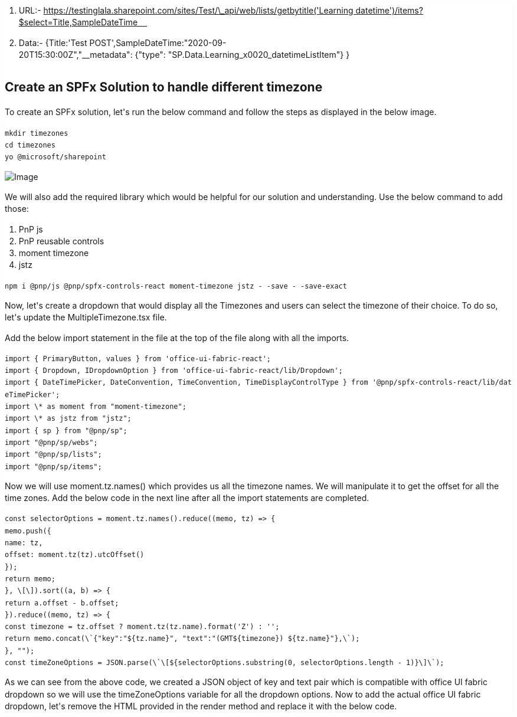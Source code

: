 1.  URL:- https://testinglala.sharepoint.com/sites/Test/\_api/web/lists/getbytitle('Learning datetime')/items?$select=Title,SampleDateTime    

3.  Data:- {Title:'Test POST',SampleDateTime:"2020-09-20T15:30:00Z","\_\_metadata": {"type": "SP.Data.Learning\_x0020\_datetimeListItem"} }   

Create an SPFx Solution to handle different timezone
----------------------------------------------------

To create an SPFx solution, let's run the below command and follow the steps as displayed in the below image.
```
mkdir timezones
cd timezones
yo @microsoft/sharepoint
```
![Image](https://f4n3x6c5.stackpathcdn.com/article/working-with-timezone-in-spfx/Images/Screenshot%202020-09-20%20at%204.38.24%20PM.png)

We will also add the required library which would be helpful for our solution and understanding. Use the below command to add those:

1.  PnP js
2.  PnP reusable controls
3.  moment timezone
4.  jstz
```
npm i @pnp/js @pnp/spfx-controls-react moment-timezone jstz - -save - -save-exact
```
Now, let's create a dropdown that would display all the Timezones and users can select the timezone of their choice. To do so, let's update the MultipleTimezone.tsx file.

Add the below import statement in the file at the top of the file along with all the imports.
```
import { PrimaryButton, values } from 'office-ui-fabric-react';    
import { Dropdown, IDropdownOption } from 'office-ui-fabric-react/lib/Dropdown';    
import { DateTimePicker, DateConvention, TimeConvention, TimeDisplayControlType } from '@pnp/spfx-controls-react/lib/dateTimePicker';    
import \* as moment from "moment-timezone";    
import \* as jstz from "jstz";    
import { sp } from "@pnp/sp";    
import "@pnp/sp/webs";    
import "@pnp/sp/lists";    
import "@pnp/sp/items";    
```
Now we will use moment.tz.names() which provides us all the timezone names. We will manipulate it to get the offset for all the time zones. Add the below code in the next line after all the import statements are completed.
```
const selectorOptions = moment.tz.names().reduce((memo, tz) => {  
memo.push({  
name: tz,  
offset: moment.tz(tz).utcOffset()  
});  
return memo;  
}, \[\]).sort((a, b) => {  
return a.offset - b.offset;  
}).reduce((memo, tz) => {  
const timezone = tz.offset ? moment.tz(tz.name).format('Z') : '';  
return memo.concat(\`{"key":"${tz.name}", "text":"(GMT${timezone}) ${tz.name}"},\`);  
}, "");  
const timeZoneOptions = JSON.parse(\`\[${selectorOptions.substring(0, selectorOptions.length - 1)}\]\`);   
```
As we can see from the above code, we created a JSON object of key and text pair which is compatible with office UI fabric dropdown so we will use the timeZoneOptions variable for all the dropdown options. Now to add the actual office UI fabric dropdown, let's remove the HTML provided in the render method and replace it with the below code.
